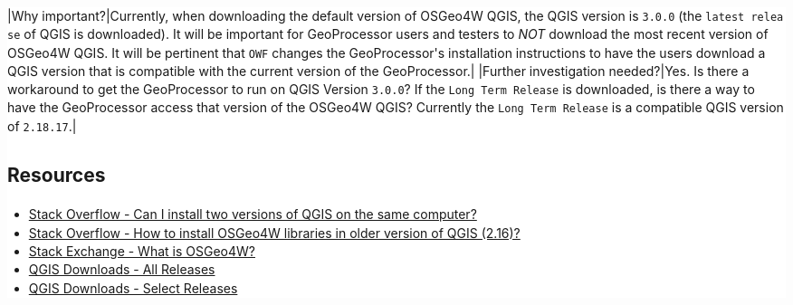 |Why important?|Currently, when downloading the default version of OSGeo4W QGIS, the QGIS version is `3.0.0` (the `latest release` of QGIS is downloaded). It will be important for GeoProcessor users and testers to *NOT* download the most recent version of OSGeo4W QGIS. It will be pertinent that `OWF` changes the GeoProcessor's installation instructions to have the users download a QGIS version that is compatible with the current version of the GeoProcessor.|
|Further investigation needed?|Yes. Is there a workaround to get the GeoProcessor to run on QGIS Version `3.0.0`? If the `Long Term Release` is downloaded, is there a way to have the GeoProcessor access that version of the OSGeo4W QGIS? Currently the `Long Term Release` is a compatible QGIS version of `2.18.17`.|

## Resources ##

*   [Stack Overflow - Can I install two versions of QGIS on the same computer?](https://gis.stackexchange.com/questions/32820/can-i-install-two-versions-of-qgis-on-the-same-computer)
*   [Stack Overflow - How to install OSGeo4W libraries in older version of QGIS (2.16)?](https://gis.stackexchange.com/questions/230672/how-to-install-osgeo4w-libraries-in-older-version-of-qgis-2-16)
*   [Stack Exchange - What is OSGeo4W?](https://gis.stackexchange.com/questions/164976/what-is-osgeo4w)
*   [QGIS Downloads - All Releases](https://qgis.org/downloads/)
*   [QGIS Downloads - Select Releases](http://download.osgeo.org/qgis/windows/)
